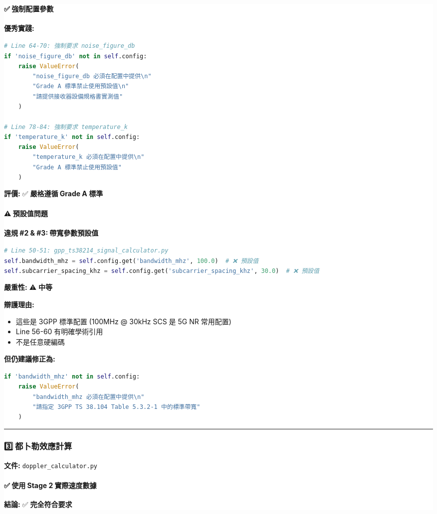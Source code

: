 #### ✅ 強制配置參數

**優秀實踐:**
```python
# Line 64-70: 強制要求 noise_figure_db
if 'noise_figure_db' not in self.config:
    raise ValueError(
        "noise_figure_db 必須在配置中提供\n"
        "Grade A 標準禁止使用預設值\n"
        "請提供接收器設備規格書實測值"
    )

# Line 78-84: 強制要求 temperature_k
if 'temperature_k' not in self.config:
    raise ValueError(
        "temperature_k 必須在配置中提供\n"
        "Grade A 標準禁止使用預設值"
    )
```

**評價:** ✅ **嚴格遵循 Grade A 標準**

#### ⚠️ 預設值問題

**違規 #2 & #3: 帶寬參數預設值**
```python
# Line 50-51: gpp_ts38214_signal_calculator.py
self.bandwidth_mhz = self.config.get('bandwidth_mhz', 100.0)  # ❌ 預設值
self.subcarrier_spacing_khz = self.config.get('subcarrier_spacing_khz', 30.0)  # ❌ 預設值
```

**嚴重性:** ⚠️ **中等**

**辯護理由:**
- 這些是 3GPP 標準配置 (100MHz @ 30kHz SCS 是 5G NR 常用配置)
- Line 56-60 有明確學術引用
- 不是任意硬編碼

**但仍建議修正為:**
```python
if 'bandwidth_mhz' not in self.config:
    raise ValueError(
        "bandwidth_mhz 必須在配置中提供\n"
        "請指定 3GPP TS 38.104 Table 5.3.2-1 中的標準帶寬"
    )
```

---

### 3️⃣ 都卜勒效應計算

**文件:** `doppler_calculator.py`

#### ✅ 使用 Stage 2 實際速度數據

**結論:** ✅ **完全符合要求**
